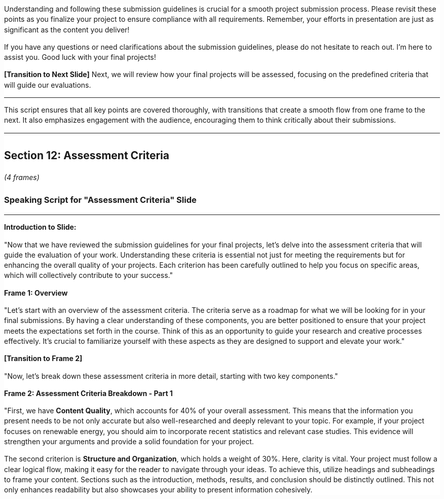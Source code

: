 Understanding and following these submission guidelines is crucial for a smooth project submission process. Please revisit these points as you finalize your project to ensure compliance with all requirements. Remember, your efforts in presentation are just as significant as the content you deliver!

If you have any questions or need clarifications about the submission guidelines, please do not hesitate to reach out. I’m here to assist you. Good luck with your final projects!

**[Transition to Next Slide]**
Next, we will review how your final projects will be assessed, focusing on the predefined criteria that will guide our evaluations. 

--- 

This script ensures that all key points are covered thoroughly, with transitions that create a smooth flow from one frame to the next. It also emphasizes engagement with the audience, encouraging them to think critically about their submissions.

---

## Section 12: Assessment Criteria
*(4 frames)*

### Speaking Script for "Assessment Criteria" Slide

---

**Introduction to Slide:**

"Now that we have reviewed the submission guidelines for your final projects, let’s delve into the assessment criteria that will guide the evaluation of your work. Understanding these criteria is essential not just for meeting the requirements but for enhancing the overall quality of your projects. Each criterion has been carefully outlined to help you focus on specific areas, which will collectively contribute to your success."

**Frame 1: Overview**

"Let’s start with an overview of the assessment criteria. The criteria serve as a roadmap for what we will be looking for in your final submissions. By having a clear understanding of these components, you are better positioned to ensure that your project meets the expectations set forth in the course. Think of this as an opportunity to guide your research and creative processes effectively. It’s crucial to familiarize yourself with these aspects as they are designed to support and elevate your work."

**[Transition to Frame 2]**

"Now, let’s break down these assessment criteria in more detail, starting with two key components."

**Frame 2: Assessment Criteria Breakdown - Part 1**

"First, we have **Content Quality**, which accounts for 40% of your overall assessment. This means that the information you present needs to be not only accurate but also well-researched and deeply relevant to your topic. For example, if your project focuses on renewable energy, you should aim to incorporate recent statistics and relevant case studies. This evidence will strengthen your arguments and provide a solid foundation for your project.

The second criterion is **Structure and Organization**, which holds a weight of 30%. Here, clarity is vital. Your project must follow a clear logical flow, making it easy for the reader to navigate through your ideas. To achieve this, utilize headings and subheadings to frame your content. Sections such as the introduction, methods, results, and conclusion should be distinctly outlined. This not only enhances readability but also showcases your ability to present information cohesively. 
